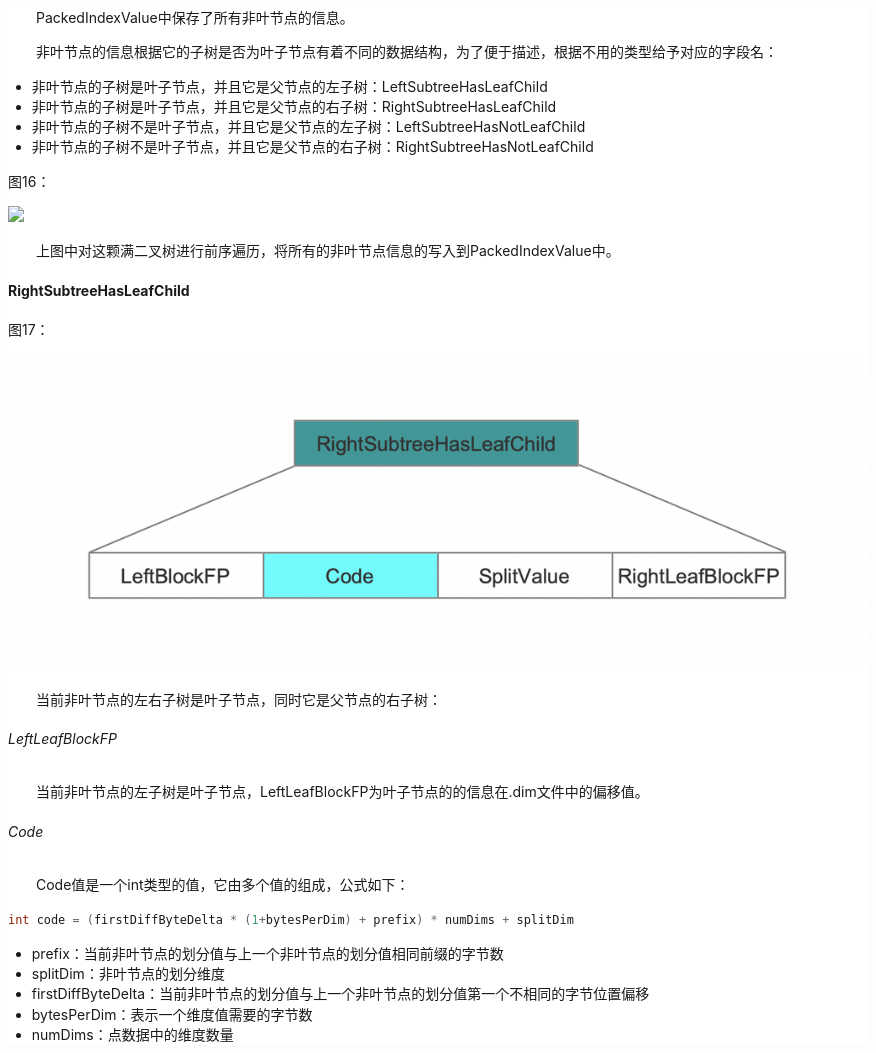 &emsp;&emsp;PackedIndexValue中保存了所有非叶节点的信息。

&emsp;&emsp;非叶节点的信息根据它的子树是否为叶子节点有着不同的数据结构，为了便于描述，根据不用的类型给予对应的字段名：

- 非叶节点的子树是叶子节点，并且它是父节点的左子树：LeftSubtreeHasLeafChild
- 非叶节点的子树是叶子节点，并且它是父节点的右子树：RightSubtreeHasLeafChild
- 非叶节点的子树不是叶子节点，并且它是父节点的左子树：LeftSubtreeHasNotLeafChild
- 非叶节点的子树不是叶子节点，并且它是父节点的右子树：RightSubtreeHasNotLeafChild

图16：

<img src="dim&&dii-image/16.png">


&emsp;&emsp;上图中对这颗满二叉树进行前序遍历，将所有的非叶节点信息的写入到PackedIndexValue中。

#### RightSubtreeHasLeafChild

图17：

<img src="dim&&dii-image/17.png">

&emsp;&emsp;当前非叶节点的左右子树是叶子节点，同时它是父节点的右子树：

###### LeftLeafBlockFP

&emsp;&emsp;当前非叶节点的左子树是叶子节点，LeftLeafBlockFP为叶子节点的的信息在.dim文件中的偏移值。

###### Code

&emsp;&emsp;Code值是一个int类型的值，它由多个值的组成，公式如下：

```java
int code = (firstDiffByteDelta * (1+bytesPerDim) + prefix) * numDims + splitDim
```

- prefix：当前非叶节点的划分值与上一个非叶节点的划分值相同前缀的字节数
- splitDim：非叶节点的划分维度
- firstDiffByteDelta：当前非叶节点的划分值与上一个非叶节点的划分值第一个不相同的字节位置偏移
- bytesPerDim：表示一个维度值需要的字节数
- numDims：点数据中的维度数量
